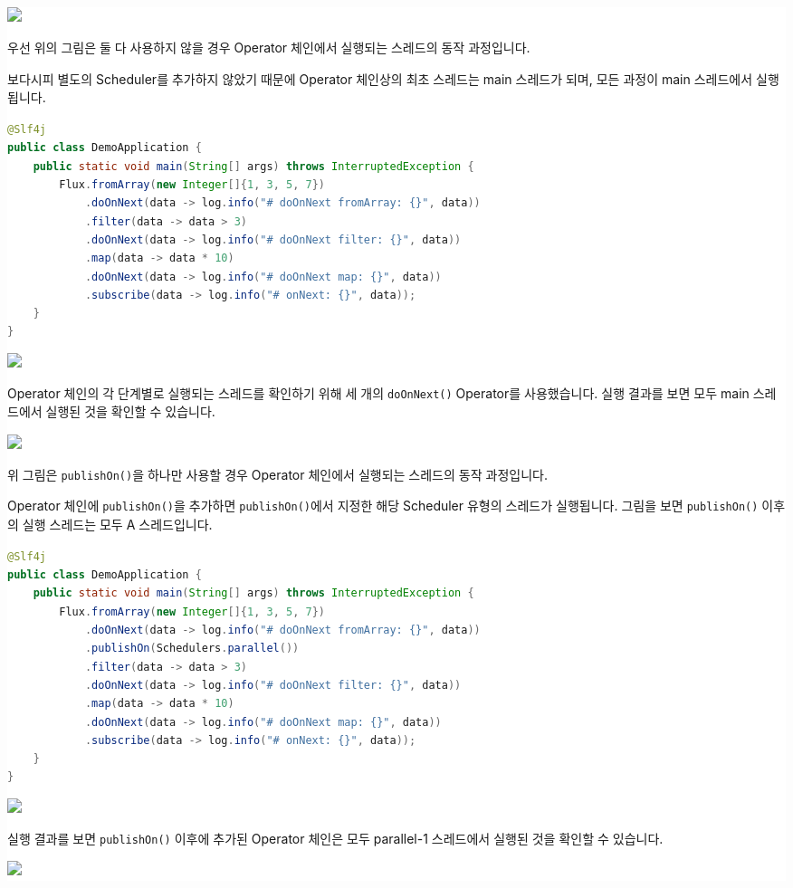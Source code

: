 ![](https://img1.daumcdn.net/thumb/R1280x0/?scode=mtistory2&fname=https%3A%2F%2Fblog.kakaocdn.net%2Fdn%2FIK1b2%2FbtsFn9JdZ4i%2FysJRts171Rkk3wUBVsSVUK%2Fimg.png)

우선 위의 그림은 둘 다 사용하지 않을 경우 Operator 체인에서 실행되는 스레드의 동작 과정입니다.

보다시피 별도의 Scheduler를 추가하지 않았기 때문에 Operator 체인상의 최초 스레드는 main 스레드가 되며, 모든 과정이 main 스레드에서 실행됩니다.

```java
@Slf4j
public class DemoApplication {
    public static void main(String[] args) throws InterruptedException {
        Flux.fromArray(new Integer[]{1, 3, 5, 7})
            .doOnNext(data -> log.info("# doOnNext fromArray: {}", data))
            .filter(data -> data > 3)
            .doOnNext(data -> log.info("# doOnNext filter: {}", data))
            .map(data -> data * 10)
            .doOnNext(data -> log.info("# doOnNext map: {}", data))
            .subscribe(data -> log.info("# onNext: {}", data));
    }
}
```

![](https://img1.daumcdn.net/thumb/R1280x0/?scode=mtistory2&fname=https%3A%2F%2Fblog.kakaocdn.net%2Fdn%2Fbw4yWy%2FbtsFkHUsUqb%2FFp5YAQgZAft8CuQgyGNvlK%2Fimg.png)

Operator 체인의 각 단계별로 실행되는 스레드를 확인하기 위해 세 개의 `doOnNext()` Operator를 사용했습니다. 실행 결과를 보면 모두 main 스레드에서 실행된 것을 확인할 수 있습니다.

![](https://img1.daumcdn.net/thumb/R1280x0/?scode=mtistory2&fname=https%3A%2F%2Fblog.kakaocdn.net%2Fdn%2FBpRgO%2FbtsFimpJ6Of%2FPIunlIFq3GRS1KGGtiWZU1%2Fimg.png)

위 그림은 `publishOn()`을 하나만 사용할 경우 Operator 체인에서 실행되는 스레드의 동작 과정입니다.

Operator 체인에 `publishOn()`을 추가하면 `publishOn()`에서 지정한 해당 Scheduler 유형의 스레드가 실행됩니다. 그림을 보면 `publishOn()` 이후의 실행 스레드는 모두 A 스레드입니다. 

```java
@Slf4j
public class DemoApplication {
    public static void main(String[] args) throws InterruptedException {
        Flux.fromArray(new Integer[]{1, 3, 5, 7})
            .doOnNext(data -> log.info("# doOnNext fromArray: {}", data))
            .publishOn(Schedulers.parallel())
            .filter(data -> data > 3)
            .doOnNext(data -> log.info("# doOnNext filter: {}", data))
            .map(data -> data * 10)
            .doOnNext(data -> log.info("# doOnNext map: {}", data))
            .subscribe(data -> log.info("# onNext: {}", data));
    }
}
```

![](https://img1.daumcdn.net/thumb/R1280x0/?scode=mtistory2&fname=https%3A%2F%2Fblog.kakaocdn.net%2Fdn%2FbJKdeM%2FbtsFoaBlJnW%2F6qH6D1lh3J5UKNOpDrvs21%2Fimg.png)

실행 결과를 보면 `publishOn()` 이후에 추가된 Operator 체인은 모두 parallel-1 스레드에서 실행된 것을 확인할 수 있습니다. 

![](https://img1.daumcdn.net/thumb/R1280x0/?scode=mtistory2&fname=https%3A%2F%2Fblog.kakaocdn.net%2Fdn%2FxH5uF%2FbtsFm5G2jSt%2FFarZBu70ghMz3fbIfzXJck%2Fimg.png)
